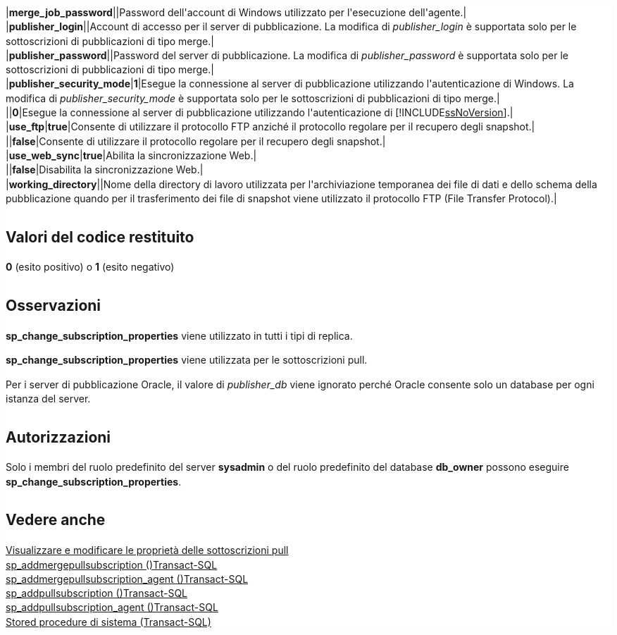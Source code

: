 |**merge_job_password**||Password dell'account di Windows utilizzato per l'esecuzione dell'agente.|  
|**publisher_login**||Account di accesso per il server di pubblicazione. La modifica di *publisher_login* è supportata solo per le sottoscrizioni di pubblicazioni di tipo merge.|  
|**publisher_password**||Password del server di pubblicazione. La modifica di *publisher_password* è supportata solo per le sottoscrizioni di pubblicazioni di tipo merge.|  
|**publisher_security_mode**|**1**|Esegue la connessione al server di pubblicazione utilizzando l'autenticazione di Windows. La modifica di *publisher_security_mode* è supportata solo per le sottoscrizioni di pubblicazioni di tipo merge.|  
||**0**|Esegue la connessione al server di pubblicazione utilizzando l'autenticazione di [!INCLUDE[ssNoVersion](../../includes/ssnoversion-md.md)].|  
|**use_ftp**|**true**|Consente di utilizzare il protocollo FTP anziché il protocollo regolare per il recupero degli snapshot.|  
||**false**|Consente di utilizzare il protocollo regolare per il recupero degli snapshot.|  
|**use_web_sync**|**true**|Abilita la sincronizzazione Web.|  
||**false**|Disabilita la sincronizzazione Web.|  
|**working_directory**||Nome della directory di lavoro utilizzata per l'archiviazione temporanea dei file di dati e dello schema della pubblicazione quando per il trasferimento dei file di snapshot viene utilizzato il protocollo FTP (File Transfer Protocol).|  
  
## <a name="return-code-values"></a>Valori del codice restituito  
 **0** (esito positivo) o **1** (esito negativo)  
  
## <a name="remarks"></a>Osservazioni  
 **sp_change_subscription_properties** viene utilizzato in tutti i tipi di replica.  
  
 **sp_change_subscription_properties** viene utilizzata per le sottoscrizioni pull.  
  
 Per i server di pubblicazione Oracle, il valore di *publisher_db* viene ignorato perché Oracle consente solo un database per ogni istanza del server.  
  
## <a name="permissions"></a>Autorizzazioni  
 Solo i membri del ruolo predefinito del server **sysadmin** o del ruolo predefinito del database **db_owner** possono eseguire **sp_change_subscription_properties**.  
  
## <a name="see-also"></a>Vedere anche  
 [Visualizzare e modificare le proprietà delle sottoscrizioni pull](../../relational-databases/replication/view-and-modify-pull-subscription-properties.md)   
 [sp_addmergepullsubscription &#40;&#41;Transact-SQL ](../../relational-databases/system-stored-procedures/sp-addmergepullsubscription-transact-sql.md)   
 [sp_addmergepullsubscription_agent &#40;&#41;Transact-SQL ](../../relational-databases/system-stored-procedures/sp-addmergepullsubscription-agent-transact-sql.md)   
 [sp_addpullsubscription &#40;&#41;Transact-SQL ](../../relational-databases/system-stored-procedures/sp-addpullsubscription-transact-sql.md)   
 [sp_addpullsubscription_agent &#40;&#41;Transact-SQL ](../../relational-databases/system-stored-procedures/sp-addpullsubscription-agent-transact-sql.md)   
 [Stored procedure di sistema &#40;Transact-SQL&#41;](../../relational-databases/system-stored-procedures/system-stored-procedures-transact-sql.md)  
  
  
